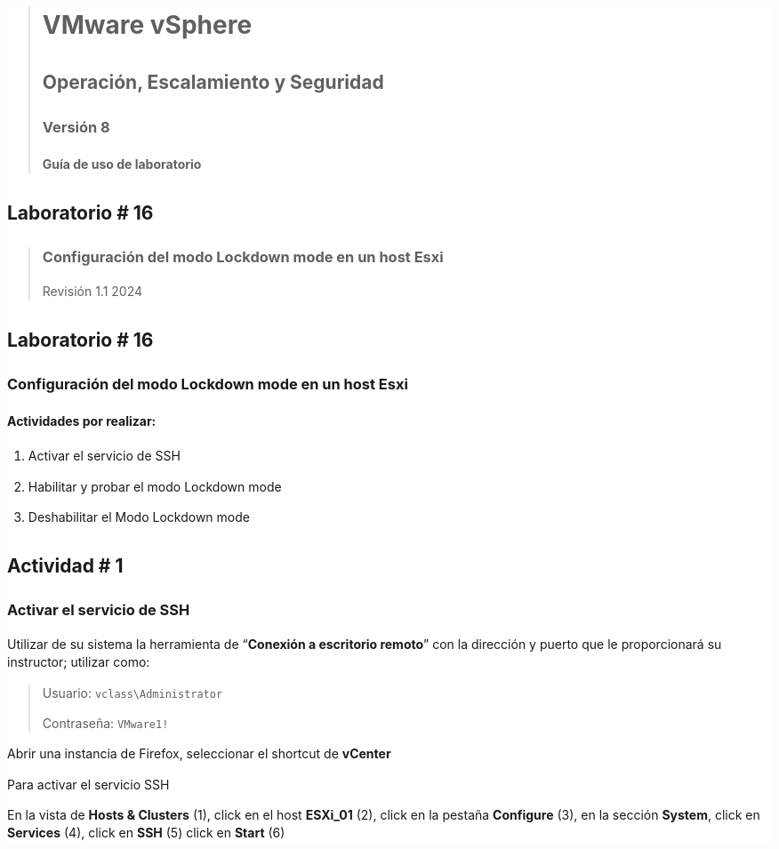 > # VMware vSphere
>
> ## Operación, Escalamiento y Seguridad
>
> ### Versión 8
>
> #### Guía de uso de laboratorio

## Laboratorio \# 16

> ### Configuración del modo Lockdown mode en un host Esxi
>
> Revisión 1.1 2024

## Laboratorio \# 16

### Configuración del modo Lockdown mode en un host Esxi

#### Actividades por realizar:

1.  Activar el servicio de SSH

2.  Habilitar y probar el modo Lockdown mode

3.  Deshabilitar el Modo Lockdown mode

## Actividad \# 1

### Activar el servicio de SSH

Utilizar de su sistema la herramienta de “**Conexión a escritorio
remoto**” con la dirección y puerto que le proporcionará su instructor;
utilizar como:

> Usuario: `vclass\Administrator`
>
> Contraseña: `VMware1!`

Abrir una instancia de Firefox, seleccionar el shortcut de **vCenter**

Para activar el servicio SSH

En la vista de **Hosts & Clusters** (1), click en el host **ESXi_01**
(2), click en la pestaña **Configure** (3), en la sección **System**,
click en **Services** (4), click en **SSH** (5) click en **Start** (6)
